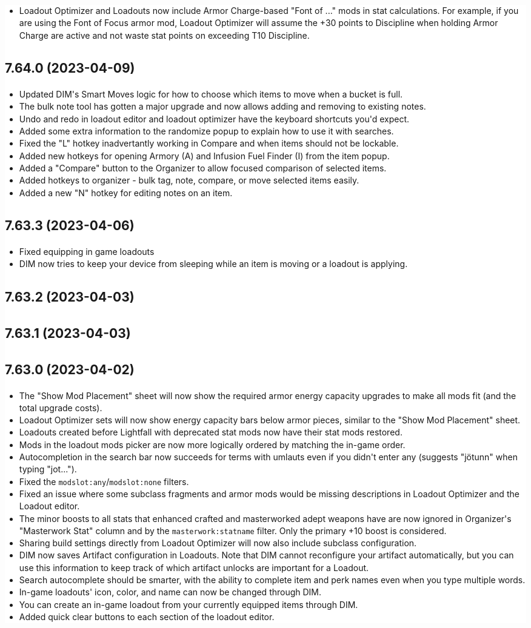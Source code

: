 * Loadout Optimizer and Loadouts now include Armor Charge-based "Font of ..." mods in stat calculations. For example, if you are using the Font of Focus armor mod, Loadout Optimizer will assume the +30 points to Discipline when holding Armor Charge are active and not waste stat points on exceeding T10 Discipline.

## 7.64.0 <span class="changelog-date">(2023-04-09)</span>

* Updated DIM's Smart Moves logic for how to choose which items to move when a bucket is full.
* The bulk note tool has gotten a major upgrade and now allows adding and removing to existing notes.
* Undo and redo in loadout editor and loadout optimizer have the keyboard shortcuts you'd expect.
* Added some extra information to the randomize popup to explain how to use it with searches.
* Fixed the "L" hotkey inadvertantly working in Compare and when items should not be lockable.
* Added new hotkeys for opening Armory (A) and Infusion Fuel Finder (I) from the item popup.
* Added a "Compare" button to the Organizer to allow focused comparison of selected items.
* Added hotkeys to organizer - bulk tag, note, compare, or move selected items easily.
* Added a new "N" hotkey for editing notes on an item.

## 7.63.3 <span class="changelog-date">(2023-04-06)</span>

* Fixed equipping in game loadouts
* DIM now tries to keep your device from sleeping while an item is moving or a loadout is applying.

## 7.63.2 <span class="changelog-date">(2023-04-03)</span>

## 7.63.1 <span class="changelog-date">(2023-04-03)</span>

## 7.63.0 <span class="changelog-date">(2023-04-02)</span>

* The "Show Mod Placement" sheet will now show the required armor energy capacity upgrades to make all mods fit (and the total upgrade costs).
* Loadout Optimizer sets will now show energy capacity bars below armor pieces, similar to the "Show Mod Placement" sheet.
* Loadouts created before Lightfall with deprecated stat mods now have their stat mods restored.
* Mods in the loadout mods picker are now more logically ordered by matching the in-game order.
* Autocompletion in the search bar now succeeds for terms with umlauts even if you didn't enter any (suggests "jötunn" when typing "jot...").
* Fixed the `modslot:any`/`modslot:none` filters.
* Fixed an issue where some subclass fragments and armor mods would be missing descriptions in Loadout Optimizer and the Loadout editor.
* The minor boosts to all stats that enhanced crafted and masterworked adept weapons have are now ignored in Organizer's "Masterwork Stat" column and by the `masterwork:statname` filter. Only the primary +10 boost is considered.
* Sharing build settings directly from Loadout Optimizer will now also include subclass configuration.
* DIM now saves Artifact configuration in Loadouts. Note that DIM cannot reconfigure your artifact automatically, but you can use this information to keep track of which artifact unlocks are important for a Loadout.
* Search autocomplete should be smarter, with the ability to complete item and perk names even when you type multiple words.
* In-game loadouts' icon, color, and name can now be changed through DIM.
* You can create an in-game loadout from your currently equipped items through DIM.
* Added quick clear buttons to each section of the loadout editor.
